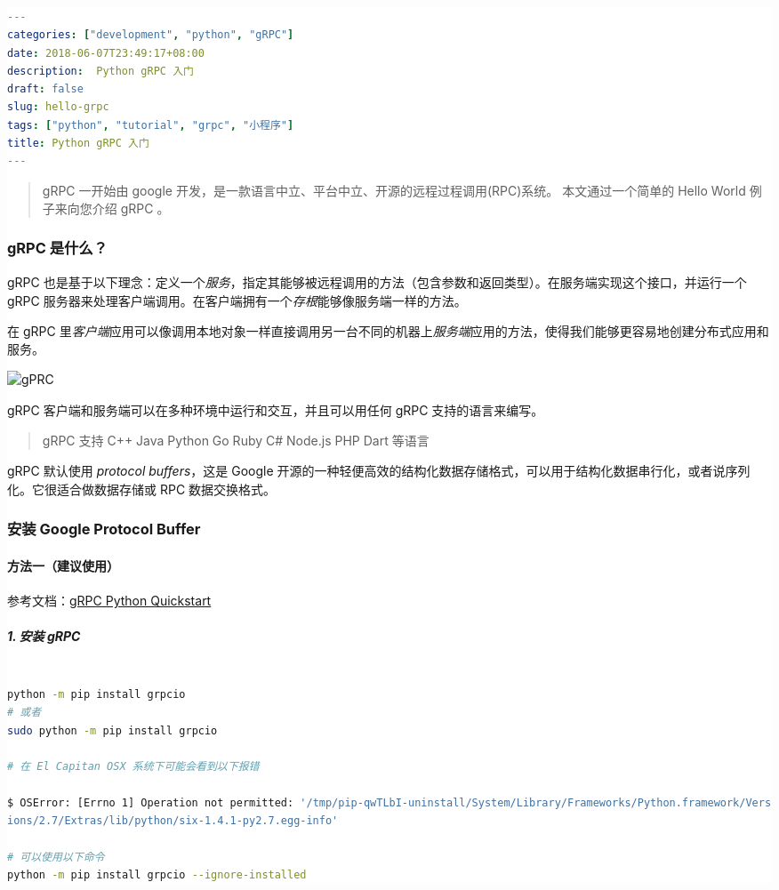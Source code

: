 ```yaml
---
categories: ["development", "python", "gRPC"]
date: 2018-06-07T23:49:17+08:00
description:  Python gRPC 入门
draft: false
slug: hello-grpc
tags: ["python", "tutorial", "grpc", "小程序"]
title: Python gRPC 入门
---
```


> gRPC 一开始由 google 开发，是一款语言中立、平台中立、开源的远程过程调用(RPC)系统。 本文通过一个简单的 Hello World 例子来向您介绍 gRPC 。


### gRPC 是什么？

gRPC 也是基于以下理念：定义一个*服务*，指定其能够被远程调用的方法（包含参数和返回类型）。在服务端实现这个接口，并运行一个 gRPC 服务器来处理客户端调用。在客户端拥有一个*存根*能够像服务端一样的方法。

在 gRPC 里*客户端*应用可以像调用本地对象一样直接调用另一台不同的机器上*服务端*应用的方法，使得我们能够更容易地创建分布式应用和服务。

![gPRC](http://media.gusibi.mobi/t21KzebjklAAMbWL7Aos4KYZLkkbjrGwZkNLUwxrT7Igz1D5Ea2xCJ0W0EOPrgXK)


gRPC 客户端和服务端可以在多种环境中运行和交互，并且可以用任何 gRPC 支持的语言来编写。


> gRPC 支持 C++ Java Python Go Ruby C# Node.js PHP Dart 等语言


gRPC 默认使用 *protocol buffers*，这是 Google 开源的一种轻便高效的结构化数据存储格式，可以用于结构化数据串行化，或者说序列化。它很适合做数据存储或 RPC 数据交换格式。

### 安装 Google Protocol Buffer

#### 方法一（建议使用）



参考文档：[gRPC Python Quickstart](https://grpc.io/docs/quickstart/python.html)



##### 1. 安装 gRPC

```bash

python -m pip install grpcio
# 或者
sudo python -m pip install grpcio

# 在 El Capitan OSX 系统下可能会看到以下报错

$ OSError: [Errno 1] Operation not permitted: '/tmp/pip-qwTLbI-uninstall/System/Library/Frameworks/Python.framework/Versions/2.7/Extras/lib/python/six-1.4.1-py2.7.egg-info'

# 可以使用以下命令
python -m pip install grpcio --ignore-installed
```
